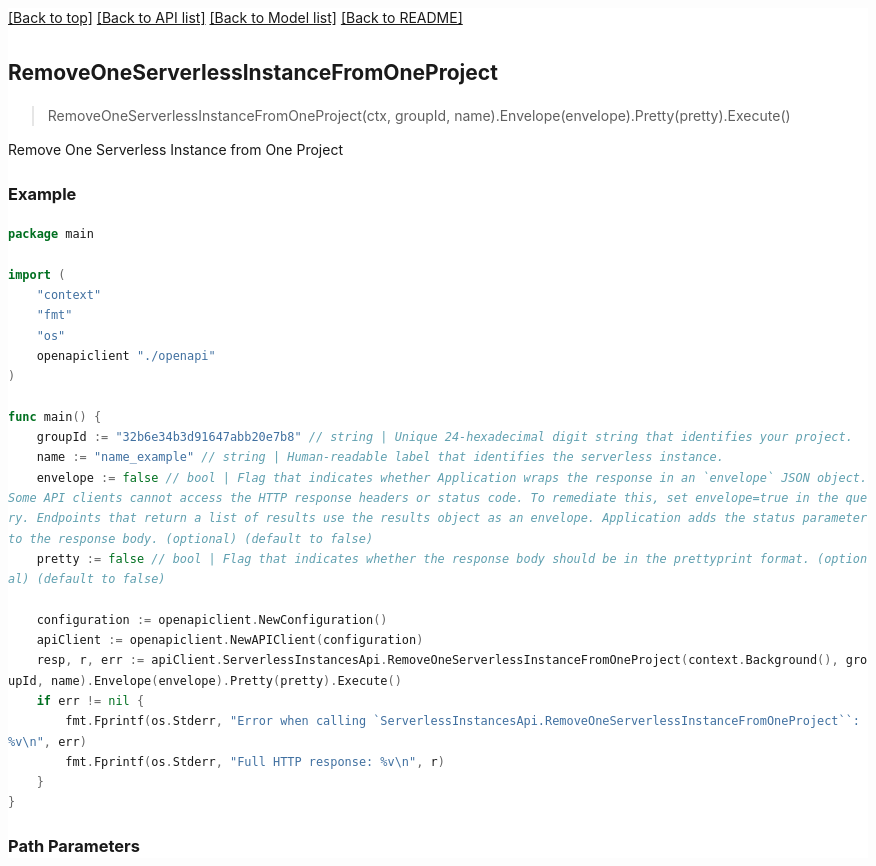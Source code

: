 [[Back to top]](#) [[Back to API list]](../README.md#documentation-for-api-endpoints)
[[Back to Model list]](../README.md#documentation-for-models)
[[Back to README]](../README.md)


## RemoveOneServerlessInstanceFromOneProject

> RemoveOneServerlessInstanceFromOneProject(ctx, groupId, name).Envelope(envelope).Pretty(pretty).Execute()

Remove One Serverless Instance from One Project



### Example

```go
package main

import (
    "context"
    "fmt"
    "os"
    openapiclient "./openapi"
)

func main() {
    groupId := "32b6e34b3d91647abb20e7b8" // string | Unique 24-hexadecimal digit string that identifies your project.
    name := "name_example" // string | Human-readable label that identifies the serverless instance.
    envelope := false // bool | Flag that indicates whether Application wraps the response in an `envelope` JSON object. Some API clients cannot access the HTTP response headers or status code. To remediate this, set envelope=true in the query. Endpoints that return a list of results use the results object as an envelope. Application adds the status parameter to the response body. (optional) (default to false)
    pretty := false // bool | Flag that indicates whether the response body should be in the prettyprint format. (optional) (default to false)

    configuration := openapiclient.NewConfiguration()
    apiClient := openapiclient.NewAPIClient(configuration)
    resp, r, err := apiClient.ServerlessInstancesApi.RemoveOneServerlessInstanceFromOneProject(context.Background(), groupId, name).Envelope(envelope).Pretty(pretty).Execute()
    if err != nil {
        fmt.Fprintf(os.Stderr, "Error when calling `ServerlessInstancesApi.RemoveOneServerlessInstanceFromOneProject``: %v\n", err)
        fmt.Fprintf(os.Stderr, "Full HTTP response: %v\n", r)
    }
}
```

### Path Parameters
